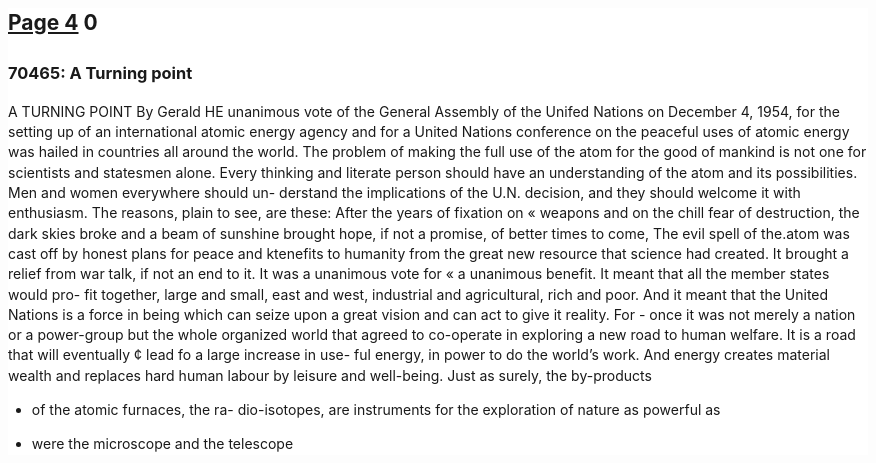 ## [Page 4](https://demo.humlab.umu.se/courier/070464engo.pdf#page=4) 0

### 70465: A Turning point

A TURNING POINT 
By Gerald 
HE unanimous vote of the 
General Assembly of the Unifed 
Nations on December 4, 1954, for 
the setting up of an international 
atomic energy agency and for a 
United Nations conference on the 
peaceful uses of atomic energy was 
hailed in countries all around the 
world. 
The problem of making the full use 
of the atom for the good of mankind 
is not one for scientists and statesmen 
alone. Every thinking and literate 
person should have an understanding 
of the atom and its possibilities. Men 
and women everywhere should un- 
derstand the implications of the U.N. 
decision, and they should welcome it 
with enthusiasm. The reasons, plain 
to see, are these: 
After the years of fixation on 
« weapons and on the chill fear 
of destruction, the dark skies broke 
and a beam of sunshine brought hope, 
if not a promise, of better times to 
come, The evil spell of the.atom was 
cast off by honest plans for peace and 
ktenefits to humanity from the great 
new resource that science had 
created. It brought a relief from war 
talk, if not an end to it. 
It was a unanimous vote for 
« a unanimous benefit. It meant 
that all the member states would pro- 
fit together, large and small, east and 
west, industrial and agricultural, rich 
and poor. And it meant that the 
United Nations is a force in being 
which can seize upon a great vision 
and can act to give it reality. For - 
once it was not merely a nation or a 
power-group but the whole organized 
world that agreed to co-operate in 
exploring a new road to human 
welfare. 
It is a road that will eventually 
¢ lead fo a large increase in use- 
ful energy, in power to do the world’s 
work. And energy creates material 
wealth and replaces hard human 
labour by leisure and well-being. 
Just as surely, the by-products 
+ of the atomic furnaces, the ra- 
dio-isotopes, are instruments for the 
exploration of nature as powerful as 
* were the microscope and the telescope 